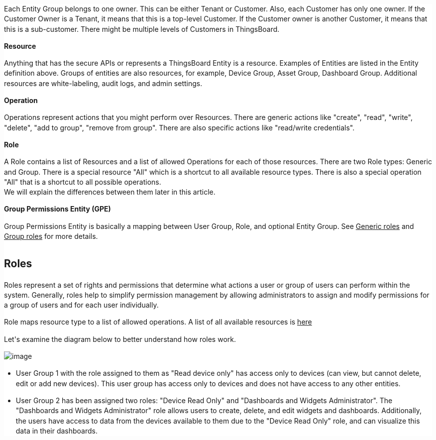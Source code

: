 Each Entity Group belongs to one owner. This can be either Tenant or Customer. 
Also, each Customer has only one owner. If the Customer Owner is a Tenant, it means that this is a top-level Customer.
If the Customer owner is another Customer, it means that this is a sub-customer. There might be multiple levels of Customers in ThingsBoard.

**Resource**

Anything that has the secure APIs or represents a ThingsBoard Entity is a resource. 
Examples of Entities are listed in the Entity definition above. Groups of entities are also resources, for example, Device Group, Asset Group, Dashboard Group. 
Additional resources are white-labeling, audit logs, and admin settings.

**Operation**

Operations represent actions that you might perform over Resources. 
There are generic actions like "create", "read", "write", "delete", "add to group", "remove from group". There are also specific actions like "read/write credentials".

**Role**
 
A Role contains a list of Resources and a list of allowed Operations for each of those resources. There are two Role types: Generic and Group.
There is a special resource "All" which is a shortcut to all available resource types. 
There is also a special operation "All" that is a shortcut to all possible operations.  
We will explain the differences between them later in this article.   
 
**Group Permissions Entity (GPE)**

Group Permissions Entity is basically a mapping between User Group, Role, and optional Entity Group. See [Generic roles](/docs/{{docsPrefix}}user-guide/rbac/#generic-roles) and [Group roles](/docs/{{docsPrefix}}user-guide/rbac/#group-roles) for more details.

## Roles

Roles represent a set of rights and permissions that determine what actions a user or group of users can perform within the system.
Generally, roles help to simplify permission management by allowing administrators to assign and modify permissions for a group of users and for each user individually.

Role maps resource type to a list of allowed operations. A list of all available resources is [here](#permissions)

Let's examine the diagram below to better understand how roles work.

![image](https://img.thingsboard.io/user-guide/security/rbac/roles.png)

- User Group 1 with the role assigned to them as "Read device only" has access only to devices (can view, but cannot delete, edit or add new devices). 
This user group has access only to devices and does not have access to any other entities.

- User Group 2 has been assigned two roles: "Device Read Only" and "Dashboards and Widgets Administrator".
The "Dashboards and Widgets Administrator" role allows users to create, delete, and edit widgets and dashboards.
Additionally, the users have access to data from the devices available to them due to the "Device Read Only" role, and can visualize this data in their dashboards.
